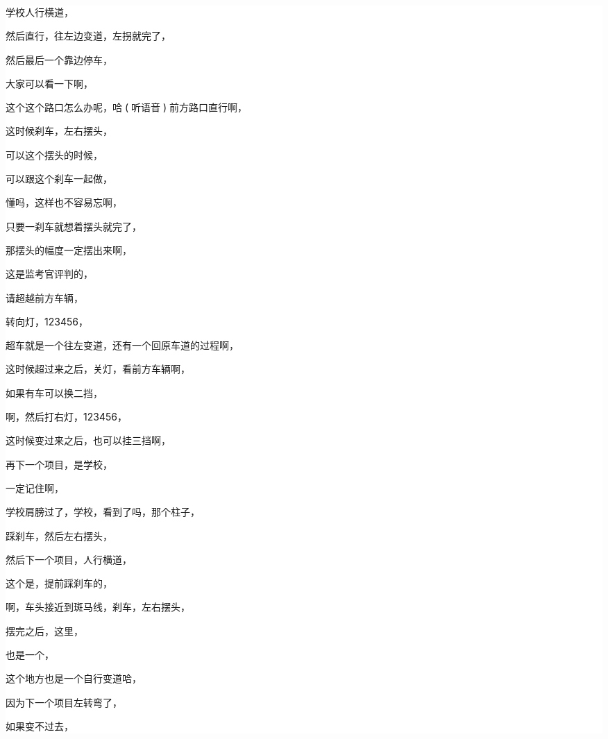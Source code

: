 学校人行横道，

然后直行，往左边变道，左拐就完了，

然后最后一个靠边停车，

大家可以看一下啊，

这个这个路口怎么办呢，哈
( 听语音 )
前方路口直行啊，

这时候刹车，左右摆头，

可以这个摆头的时候，

可以跟这个刹车一起做，

懂吗，这样也不容易忘啊，

只要一刹车就想着摆头就完了，

那摆头的幅度一定摆出来啊，

这是监考官评判的，

请超越前方车辆，

转向灯，123456，

超车就是一个往左变道，还有一个回原车道的过程啊，

这时候超过来之后，关灯，看前方车辆啊，


如果有车可以换二挡，


啊，然后打右灯，123456，

这时候变过来之后，也可以挂三挡啊，

再下一个项目，是学校，

一定记住啊，

学校肩膀过了，学校，看到了吗，那个柱子，

踩刹车，然后左右摆头，


然后下一个项目，人行横道，

这个是，提前踩刹车的，

啊，车头接近到斑马线，刹车，左右摆头，

摆完之后，这里，

也是一个，

这个地方也是一个自行变道哈，

因为下一个项目左转弯了，

如果变不过去，
